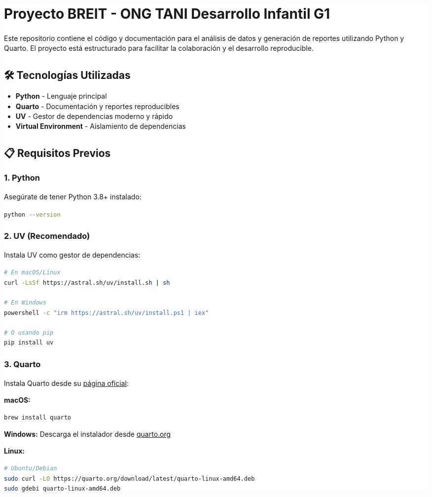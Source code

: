 # Proyecto BREIT - ONG TANI Desarrollo Infantil G1

Este repositorio contiene el código y documentación para el análisis de datos y generación de reportes utilizando Python y Quarto. El proyecto está estructurado para facilitar la colaboración y el desarrollo reproducible.

## 🛠️ Tecnologías Utilizadas

- **Python** - Lenguaje principal
- **Quarto** - Documentación y reportes reproducibles
- **UV** - Gestor de dependencias moderno y rápido
- **Virtual Environment** - Aislamiento de dependencias

## 📋 Requisitos Previos

### 1. Python
Asegúrate de tener Python 3.8+ instalado:
```bash
python --version
```

### 2. UV (Recomendado)
Instala UV como gestor de dependencias:
```bash
# En macOS/Linux
curl -LsSf https://astral.sh/uv/install.sh | sh

# En Windows
powershell -c "irm https://astral.sh/uv/install.ps1 | iex"

# O usando pip
pip install uv
```

### 3. Quarto
Instala Quarto desde su [página oficial](https://quarto.org/docs/get-started/):

**macOS:**
```bash
brew install quarto
```

**Windows:**
Descarga el instalador desde [quarto.org](https://quarto.org/docs/get-started/)

**Linux:**
```bash
# Ubuntu/Debian
sudo curl -LO https://quarto.org/download/latest/quarto-linux-amd64.deb
sudo gdebi quarto-linux-amd64.deb
```
